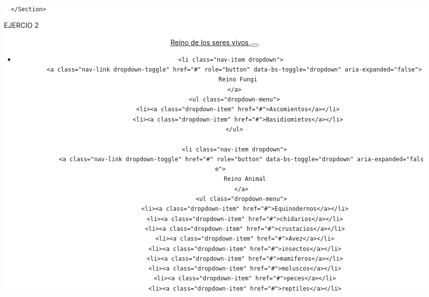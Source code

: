       </Section>
    
</body>
</html>











EJERCIO 2
<!DOCTYPE html>
<html lang="en">
<head>
    <meta charset="UTF-8">
    <meta name="viewport" content="width=device-width, initial-scale=1.0">
    <title>Pagina en Bosttrap</title>
    <link href="https://cdn.jsdelivr.net/npm/bootstrap@5.3.3/dist/css/bootstrap.min.css" 
    rel="stylesheet" integrity="sha384-QWTKZyjpPEjISv5WaRU9OFeRpok6YctnYmDr5pNlyT2bRjXh0JMhjY6hW+ALEwIH" 
    crossorigin="anonymous">
    <link rel="stylesheet" href="Style.css">
  
</head>
<body>
<header>

<nav class="navbar navbar-expand-lg bg-info-subtle">
    <div class="container-fluid">
      <a class="navbar-brand" href="#">Reino de los seres vivos </a>
      <button class="navbar-toggler" type="button" data-bs-toggle="collapse" data-bs-target="#navbarSupportedContent" aria-controls="navbarSupportedContent" aria-expanded="false" aria-label="Toggle navigation">
        <span class="navbar-toggler-icon"></span>
      </button>
      <div class="collapse navbar-collapse" id="navbarSupportedContent">
        <ul class="navbar-nav me-auto mb-2 mb-lg-0">
          <li class="nav-item">
   
          <li class="nav-item dropdown">
            <a class="nav-link dropdown-toggle" href="#" role="button" data-bs-toggle="dropdown" aria-expanded="false">
              Reino Fungi
            </a>
            <ul class="dropdown-menu">
              <li><a class="dropdown-item" href="#">Ascomientos</a></li>
              <li><a class="dropdown-item" href="#">Basidiomietos</a></li>
            </ul>

            <li class="nav-item dropdown">
                <a class="nav-link dropdown-toggle" href="#" role="button" data-bs-toggle="dropdown" aria-expanded="false">
                  Reino Animal
                </a>
                <ul class="dropdown-menu">
                  <li><a class="dropdown-item" href="#">Equinodernos</a></li>
                  <li><a class="dropdown-item" href="#">chidarios</a></li>
                  <li><a class="dropdown-item" href="#">crustacios</a></li>
                  <li><a class="dropdown-item" href="#">Avez</a></li>
                  <li><a class="dropdown-item" href="#">insectos</a></li>
                  <li><a class="dropdown-item" href="#">mamiferos</a></li>
                  <li><a class="dropdown-item" href="#">moluscos</a></li>
                  <li><a class="dropdown-item" href="#">peces</a></li>
                  <li><a class="dropdown-item" href="#">reptiles</a></li>
